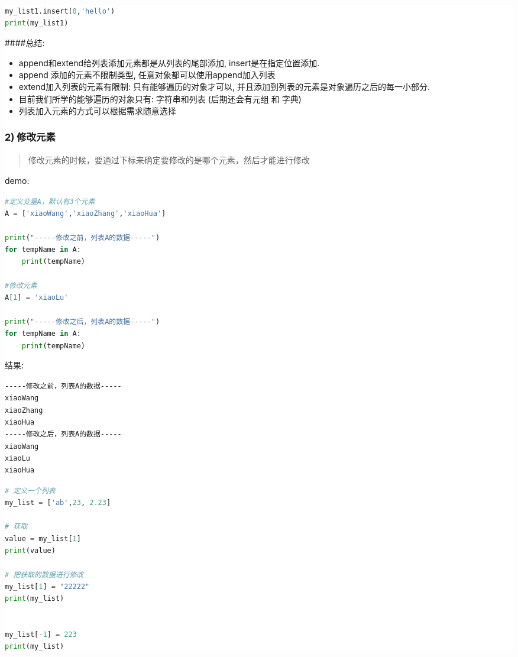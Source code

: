 ```python
my_list1.insert(0,'hello')
print(my_list1)

```

####总结:

* append和extend给列表添加元素都是从列表的尾部添加, insert是在指定位置添加.
* append 添加的元素不限制类型,  任意对象都可以使用append加入列表
* extend加入列表的元素有限制:  只有能够遍历的对象才可以, 并且添加到列表的元素是对象遍历之后的每一小部分.
* 目前我们所学的能够遍历的对象只有:  字符串和列表  (后期还会有元组 和 字典)
* 列表加入元素的方式可以根据需求随意选择







### 2)  修改元素

> 修改元素的时候，要通过下标来确定要修改的是哪个元素，然后才能进行修改

demo:

```python
#定义变量A，默认有3个元素
A = ['xiaoWang','xiaoZhang','xiaoHua']

print("-----修改之前，列表A的数据-----")
for tempName in A:
	print(tempName)

#修改元素
A[1] = 'xiaoLu'

print("-----修改之后，列表A的数据-----")
for tempName in A:
	print(tempName)
```

结果: 

```
-----修改之前，列表A的数据-----
xiaoWang
xiaoZhang
xiaoHua
-----修改之后，列表A的数据-----
xiaoWang
xiaoLu
xiaoHua
```



```python
# 定义一个列表
my_list = ['ab',23, 2.23]

# 获取
value = my_list[1]
print(value)

# 把获取的数据进行修改
my_list[1] = "22222"
print(my_list)


my_list[-1] = 223
print(my_list)
```